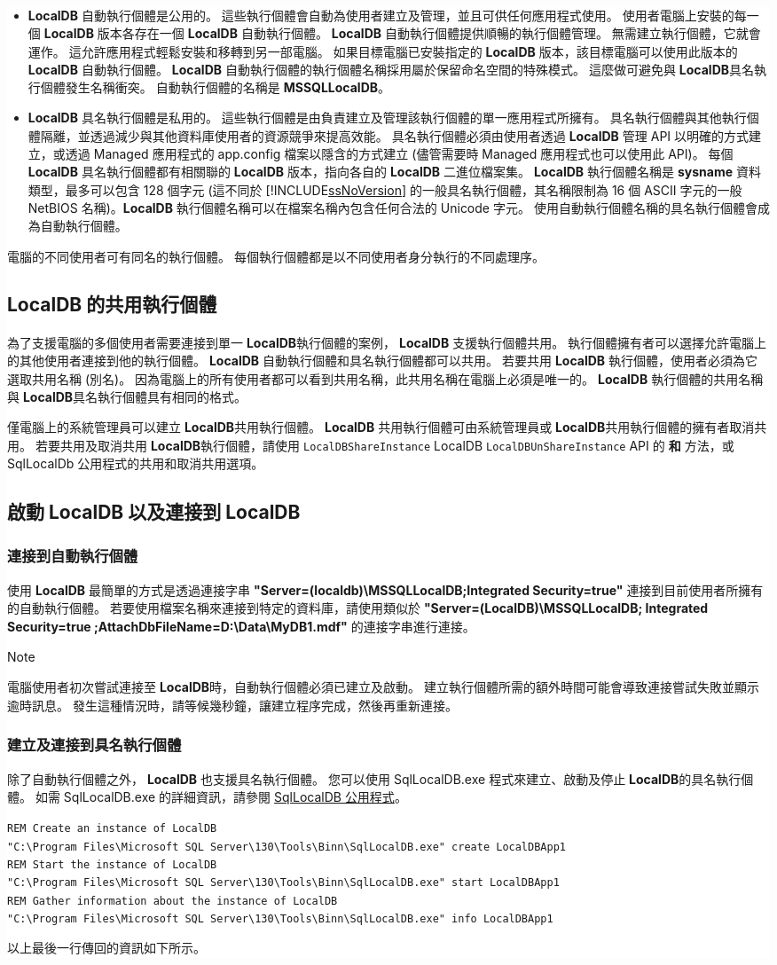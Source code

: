-   **LocalDB** 自動執行個體是公用的。 這些執行個體會自動為使用者建立及管理，並且可供任何應用程式使用。 使用者電腦上安裝的每一個 **LocalDB** 版本各存在一個 **LocalDB** 自動執行個體。 **LocalDB** 自動執行個體提供順暢的執行個體管理。 無需建立執行個體，它就會運作。 這允許應用程式輕鬆安裝和移轉到另一部電腦。 如果目標電腦已安裝指定的 **LocalDB** 版本，該目標電腦可以使用此版本的 **LocalDB** 自動執行個體。 **LocalDB** 自動執行個體的執行個體名稱採用屬於保留命名空間的特殊模式。 這麼做可避免與 **LocalDB**具名執行個體發生名稱衝突。 自動執行個體的名稱是 **MSSQLLocalDB**。  
  
-   **LocalDB** 具名執行個體是私用的。 這些執行個體是由負責建立及管理該執行個體的單一應用程式所擁有。 具名執行個體與其他執行個體隔離，並透過減少與其他資料庫使用者的資源競爭來提高效能。 具名執行個體必須由使用者透過 **LocalDB** 管理 API 以明確的方式建立，或透過 Managed 應用程式的 app.config 檔案以隱含的方式建立 (儘管需要時 Managed 應用程式也可以使用此 API)。 每個 **LocalDB** 具名執行個體都有相關聯的 **LocalDB** 版本，指向各自的 **LocalDB** 二進位檔案集。 **LocalDB** 執行個體名稱是 **sysname** 資料類型，最多可以包含 128 個字元 (這不同於 [!INCLUDE[ssNoVersion](../../includes/ssnoversion-md.md)] 的一般具名執行個體，其名稱限制為 16 個 ASCII 字元的一般 NetBIOS 名稱)。**LocalDB** 執行個體名稱可以在檔案名稱內包含任何合法的 Unicode 字元。  使用自動執行個體名稱的具名執行個體會成為自動執行個體。  
  
 電腦的不同使用者可有同名的執行個體。 每個執行個體都是以不同使用者身分執行的不同處理序。  
  
## <a name="shared-instances-of-localdb"></a>LocalDB 的共用執行個體  
 為了支援電腦的多個使用者需要連接到單一 **LocalDB**執行個體的案例， **LocalDB** 支援執行個體共用。 執行個體擁有者可以選擇允許電腦上的其他使用者連接到他的執行個體。 **LocalDB** 自動執行個體和具名執行個體都可以共用。 若要共用 **LocalDB** 執行個體，使用者必須為它選取共用名稱 (別名)。 因為電腦上的所有使用者都可以看到共用名稱，此共用名稱在電腦上必須是唯一的。 **LocalDB** 執行個體的共用名稱與 **LocalDB**具名執行個體具有相同的格式。  
  
 僅電腦上的系統管理員可以建立 **LocalDB**共用執行個體。 **LocalDB** 共用執行個體可由系統管理員或 **LocalDB**共用執行個體的擁有者取消共用。 若要共用及取消共用 **LocalDB**執行個體，請使用 `LocalDBShareInstance` LocalDB `LocalDBUnShareInstance` API 的 **和** 方法，或 SqlLocalDb 公用程式的共用和取消共用選項。  
  
## <a name="starting-localdb-and-connecting-to-localdb"></a>啟動 LocalDB 以及連接到 LocalDB  
  
### <a name="connecting-to-the-automatic-instance"></a>連接到自動執行個體  
 使用 **LocalDB** 最簡單的方式是透過連接字串 **"Server=(localdb)\MSSQLLocalDB;Integrated Security=true"** 連接到目前使用者所擁有的自動執行個體。 若要使用檔案名稱來連接到特定的資料庫，請使用類似於 **"Server=(LocalDB)\MSSQLLocalDB; Integrated Security=true ;AttachDbFileName=D:\Data\MyDB1.mdf"** 的連接字串進行連接。  
  
> [!NOTE]  
>  電腦使用者初次嘗試連接至 **LocalDB**時，自動執行個體必須已建立及啟動。 建立執行個體所需的額外時間可能會導致連接嘗試失敗並顯示逾時訊息。 發生這種情況時，請等候幾秒鐘，讓建立程序完成，然後再重新連接。  
  
### <a name="creating-and-connecting-to-a-named-instances"></a>建立及連接到具名執行個體  
 除了自動執行個體之外， **LocalDB** 也支援具名執行個體。 您可以使用 SqlLocalDB.exe 程式來建立、啟動及停止 **LocalDB**的具名執行個體。 如需 SqlLocalDB.exe 的詳細資訊，請參閱 [SqlLocalDB 公用程式](../../tools/sqllocaldb-utility.md)。  
  
```ms-dos  
REM Create an instance of LocalDB  
"C:\Program Files\Microsoft SQL Server\130\Tools\Binn\SqlLocalDB.exe" create LocalDBApp1  
REM Start the instance of LocalDB  
"C:\Program Files\Microsoft SQL Server\130\Tools\Binn\SqlLocalDB.exe" start LocalDBApp1  
REM Gather information about the instance of LocalDB  
"C:\Program Files\Microsoft SQL Server\130\Tools\Binn\SqlLocalDB.exe" info LocalDBApp1  
```  
  
 以上最後一行傳回的資訊如下所示。  
  